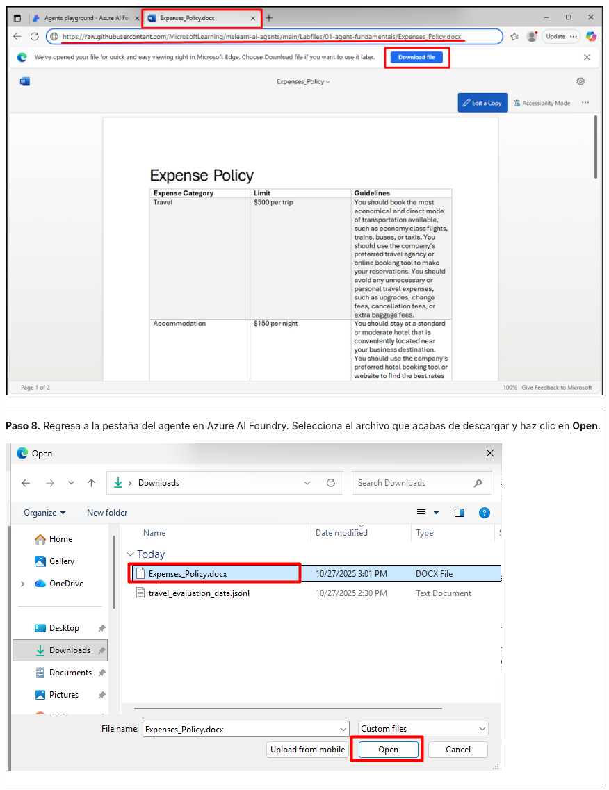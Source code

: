 ![labimage](../images/7Capitulo1Lab25.png)

---

**Paso 8.** Regresa a la pestaña del agente en Azure AI Foundry. Selecciona el archivo que acabas de descargar y haz clic en **Open**.

![labimage](../images/7Capitulo1Lab26.png)

---